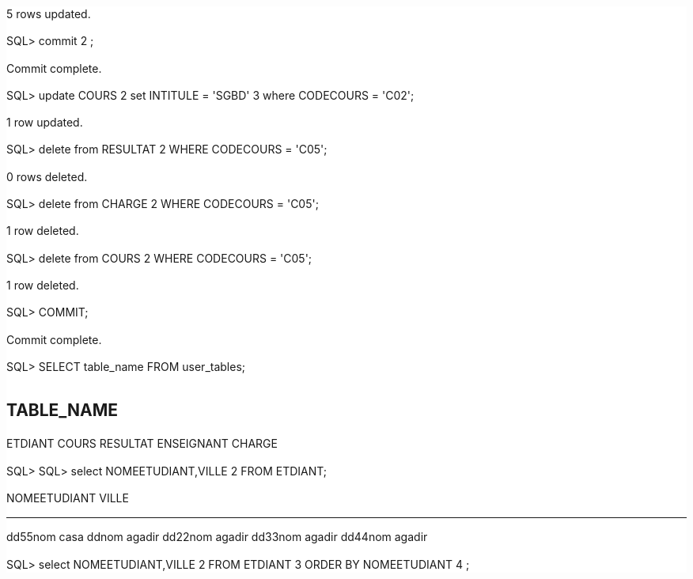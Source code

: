 5 rows updated.

SQL> commit
  2  ;

Commit complete.

SQL> update COURS
  2  set INTITULE = 'SGBD'
  3  where CODECOURS = 'C02';

1 row updated.


SQL> delete from RESULTAT
  2  WHERE CODECOURS = 'C05';

0 rows deleted.

SQL> delete from CHARGE
  2  WHERE CODECOURS = 'C05';

1 row deleted.

SQL> delete from COURS
  2  WHERE CODECOURS = 'C05';

1 row deleted.

SQL> COMMIT;

Commit complete.

SQL>  SELECT table_name FROM user_tables;

TABLE_NAME
--------------------------------------------------------------------------------
ETDIANT
COURS
RESULTAT
ENSEIGNANT
CHARGE

SQL>
SQL> select NOMEETUDIANT,VILLE
  2  FROM ETDIANT;

NOMEETUDIANT         VILLE
-------------------- ----------
dd55nom              casa
ddnom                agadir
dd22nom              agadir
dd33nom              agadir
dd44nom              agadir

SQL> select NOMEETUDIANT,VILLE
  2  FROM ETDIANT
  3  ORDER BY NOMEETUDIANT
  4  ;
